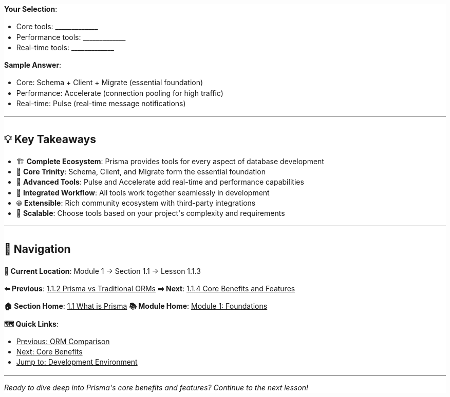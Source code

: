 **Your Selection**:
- Core tools: _____________
- Performance tools: _____________
- Real-time tools: _____________

**Sample Answer**:
- Core: Schema + Client + Migrate (essential foundation)
- Performance: Accelerate (connection pooling for high traffic)
- Real-time: Pulse (real-time message notifications)

---

## 💡 Key Takeaways

- 🏗️ **Complete Ecosystem**: Prisma provides tools for every aspect of database development
- 🎯 **Core Trinity**: Schema, Client, and Migrate form the essential foundation
- 🚀 **Advanced Tools**: Pulse and Accelerate add real-time and performance capabilities
- 🔄 **Integrated Workflow**: All tools work together seamlessly in development
- 🌐 **Extensible**: Rich community ecosystem with third-party integrations
- 🎪 **Scalable**: Choose tools based on your project's complexity and requirements

---

## 🔗 Navigation

**📍 Current Location**: Module 1 → Section 1.1 → Lesson 1.1.3

**⬅️ Previous**: [1.1.2 Prisma vs Traditional ORMs](./1.1.2-prisma-vs-traditional-orms.md)
**➡️ Next**: [1.1.4 Core Benefits and Features](./1.1.4-core-benefits-and-features.md)

**🏠 Section Home**: [1.1 What is Prisma](./README.md)
**📚 Module Home**: [Module 1: Foundations](../01-foundations.md)

**🗺️ Quick Links**:
- [Previous: ORM Comparison](./1.1.2-prisma-vs-traditional-orms.md)
- [Next: Core Benefits](./1.1.4-core-benefits-and-features.md)
- [Jump to: Development Environment](../1.4-development-environment/)

---

*Ready to dive deep into Prisma's core benefits and features? Continue to the next lesson!*
